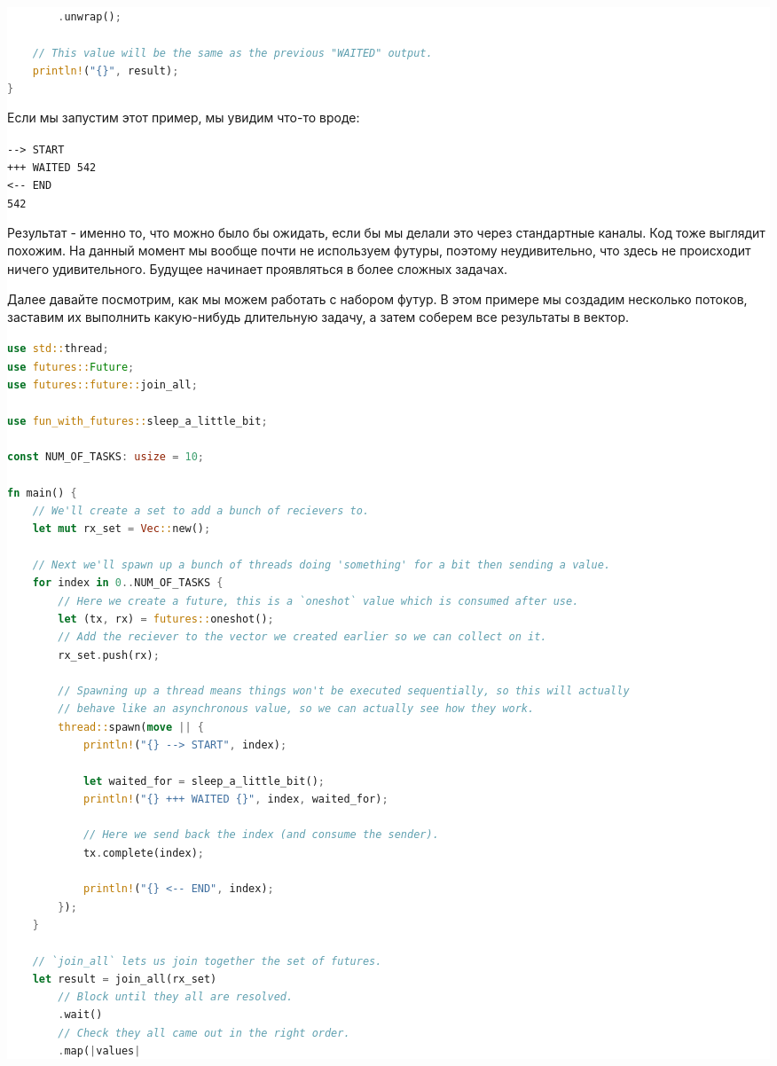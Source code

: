 ```rust
        .unwrap();

    // This value will be the same as the previous "WAITED" output.
    println!("{}", result);
}
```

Если мы запустим этот пример, мы увидим что-то вроде: 

```
--> START
+++ WAITED 542
<-- END
542
```

Результат - именно то, что можно было бы ожидать, если бы мы делали это через стандартные каналы. Код тоже выглядит похожим. На данный момент мы вообще почти не используем футуры, поэтому неудивительно, что здесь не происходит ничего удивительного. Будущее начинает проявляться в более сложных задачах.

Далее давайте посмотрим, как мы можем работать с набором футур. В этом примере мы создадим несколько потоков, заставим их выполнить какую-нибудь длительную задачу, а затем соберем все результаты в вектор. 

```rust
use std::thread;
use futures::Future;
use futures::future::join_all;

use fun_with_futures::sleep_a_little_bit;

const NUM_OF_TASKS: usize = 10;

fn main() {
    // We'll create a set to add a bunch of recievers to.
    let mut rx_set = Vec::new();

    // Next we'll spawn up a bunch of threads doing 'something' for a bit then sending a value.
    for index in 0..NUM_OF_TASKS {
        // Here we create a future, this is a `oneshot` value which is consumed after use.
        let (tx, rx) = futures::oneshot();
        // Add the reciever to the vector we created earlier so we can collect on it.
        rx_set.push(rx);

        // Spawning up a thread means things won't be executed sequentially, so this will actually
        // behave like an asynchronous value, so we can actually see how they work.
        thread::spawn(move || {
            println!("{} --> START", index);

            let waited_for = sleep_a_little_bit();
            println!("{} +++ WAITED {}", index, waited_for);

            // Here we send back the index (and consume the sender).
            tx.complete(index);

            println!("{} <-- END", index);
        });
    }

    // `join_all` lets us join together the set of futures.
    let result = join_all(rx_set)
        // Block until they all are resolved.
        .wait()
        // Check they all came out in the right order.
        .map(|values|
```